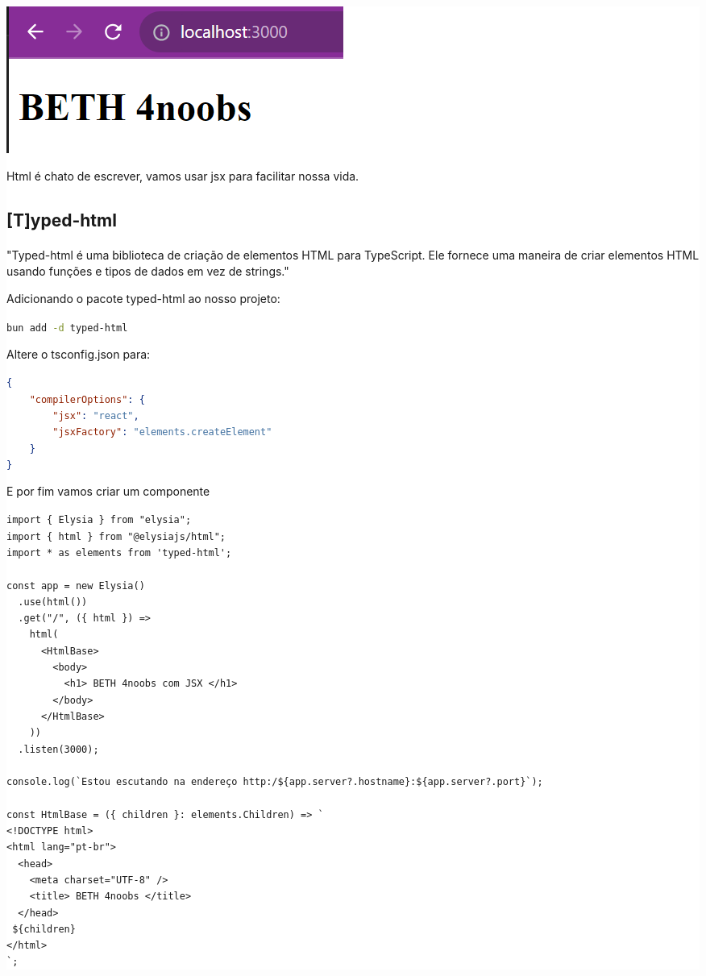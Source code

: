 
![Alt text](img/image-2.png)

Html é chato de escrever, vamos usar jsx para facilitar nossa vida.

## [T]yped-html

"Typed-html é uma biblioteca de criação de elementos HTML para TypeScript. Ele fornece uma maneira de criar elementos HTML usando funções e tipos de dados em vez de strings."

Adicionando o pacote typed-html ao nosso projeto:

```bash
bun add -d typed-html
```

Altere o tsconfig.json para:

```json
{
    "compilerOptions": {
        "jsx": "react",
        "jsxFactory": "elements.createElement"
    }
}
```
E por fim vamos criar um componente

```tsx
import { Elysia } from "elysia";
import { html } from "@elysiajs/html";
import * as elements from 'typed-html';

const app = new Elysia()
  .use(html())
  .get("/", ({ html }) =>
    html(
      <HtmlBase>
        <body>
          <h1> BETH 4noobs com JSX </h1>
        </body>
      </HtmlBase>
    ))
  .listen(3000);

console.log(`Estou escutando na endereço http:/${app.server?.hostname}:${app.server?.port}`);

const HtmlBase = ({ children }: elements.Children) => `
<!DOCTYPE html>
<html lang="pt-br">
  <head>
    <meta charset="UTF-8" />
    <title> BETH 4noobs </title>
  </head>
 ${children}
</html>
`;
```